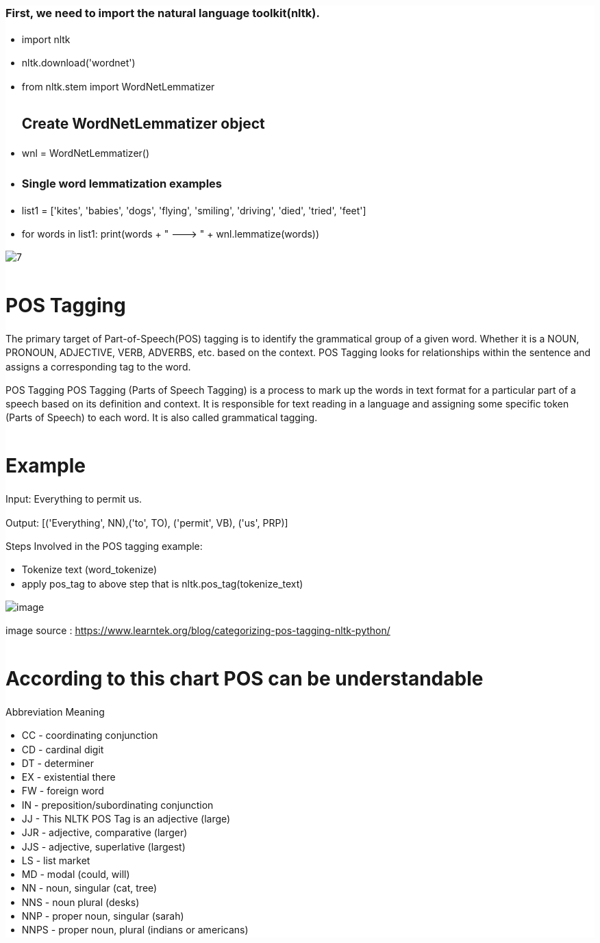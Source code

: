    ### First, we need to import the natural language toolkit(nltk).
   
*  import nltk
*  nltk.download('wordnet')
*  from nltk.stem import WordNetLemmatizer
  
   

   ## Create WordNetLemmatizer object
*  wnl = WordNetLemmatizer()
  
*  ### Single word lemmatization examples
*  list1 = ['kites', 'babies', 'dogs', 'flying', 'smiling', 'driving', 'died', 'tried', 'feet']
*  for words in list1:
    print(words + " ---> " + wnl.lemmatize(words))
   
![7](https://user-images.githubusercontent.com/84801896/124072061-e98bd080-da5d-11eb-859b-361ad9183f44.PNG)

# POS Tagging

The primary target of Part-of-Speech(POS) tagging is to identify the grammatical group of a given word. Whether it is a NOUN, PRONOUN, ADJECTIVE, VERB, ADVERBS, etc. based on the context. POS Tagging looks for relationships within the sentence and assigns a corresponding tag to the word.

POS Tagging
POS Tagging (Parts of Speech Tagging) is a process to mark up the words in text format for a particular part of a speech based on its definition and context. It is responsible for text reading in a language and assigning some specific token (Parts of Speech) to each word. It is also called grammatical tagging.

# Example

Input: Everything to permit us.

Output: [('Everything', NN),('to', TO), ('permit', VB), ('us', PRP)]

Steps Involved in the POS tagging example:
* Tokenize text (word_tokenize)
* apply pos_tag to above step that is nltk.pos_tag(tokenize_text)

![image](https://user-images.githubusercontent.com/84801896/126115264-2bdf3cf3-4020-4add-b43b-dec66648b2e8.png)

image source : https://www.learntek.org/blog/categorizing-pos-tagging-nltk-python/

# According to this chart POS can be understandable

Abbreviation	  Meaning
* CC	 -         coordinating conjunction
* CD	 -         cardinal digit
* DT	-          determiner
* EX	-          existential there
* FW	 -         foreign word
* IN	-          preposition/subordinating conjunction
* JJ	-          This NLTK POS Tag is an adjective (large)
* JJR	 -         adjective, comparative (larger)
* JJS	 -         adjective, superlative (largest)
* LS	 -         list market
* MD  -         	modal (could, will)
* NN	-          noun, singular (cat, tree)
* NNS	 -         noun plural (desks)
* NNP	 -         proper noun, singular (sarah)
* NNPS	-        proper noun, plural (indians or americans)